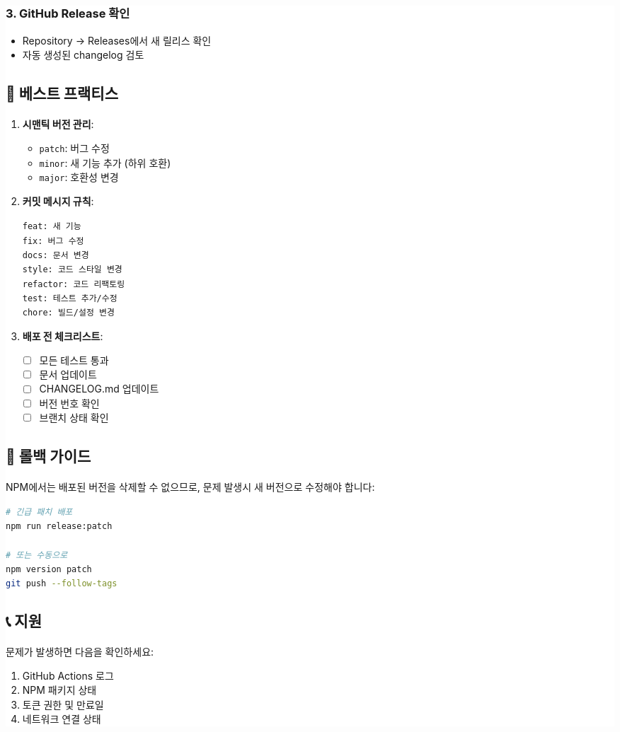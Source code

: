 ### 3. GitHub Release 확인
- Repository → Releases에서 새 릴리스 확인
- 자동 생성된 changelog 검토

## 📝 베스트 프랙티스

1. **시맨틱 버전 관리**:
   - `patch`: 버그 수정
   - `minor`: 새 기능 추가 (하위 호환)
   - `major`: 호환성 변경

2. **커밋 메시지 규칙**:
   ```
   feat: 새 기능
   fix: 버그 수정
   docs: 문서 변경
   style: 코드 스타일 변경
   refactor: 코드 리팩토링
   test: 테스트 추가/수정
   chore: 빌드/설정 변경
   ```

3. **배포 전 체크리스트**:
   - [ ] 모든 테스트 통과
   - [ ] 문서 업데이트
   - [ ] CHANGELOG.md 업데이트
   - [ ] 버전 번호 확인
   - [ ] 브랜치 상태 확인

## 🔄 롤백 가이드

NPM에서는 배포된 버전을 삭제할 수 없으므로, 문제 발생시 새 버전으로 수정해야 합니다:

```bash
# 긴급 패치 배포
npm run release:patch

# 또는 수동으로
npm version patch
git push --follow-tags
```

## 📞 지원

문제가 발생하면 다음을 확인하세요:
1. GitHub Actions 로그
2. NPM 패키지 상태
3. 토큰 권한 및 만료일
4. 네트워크 연결 상태